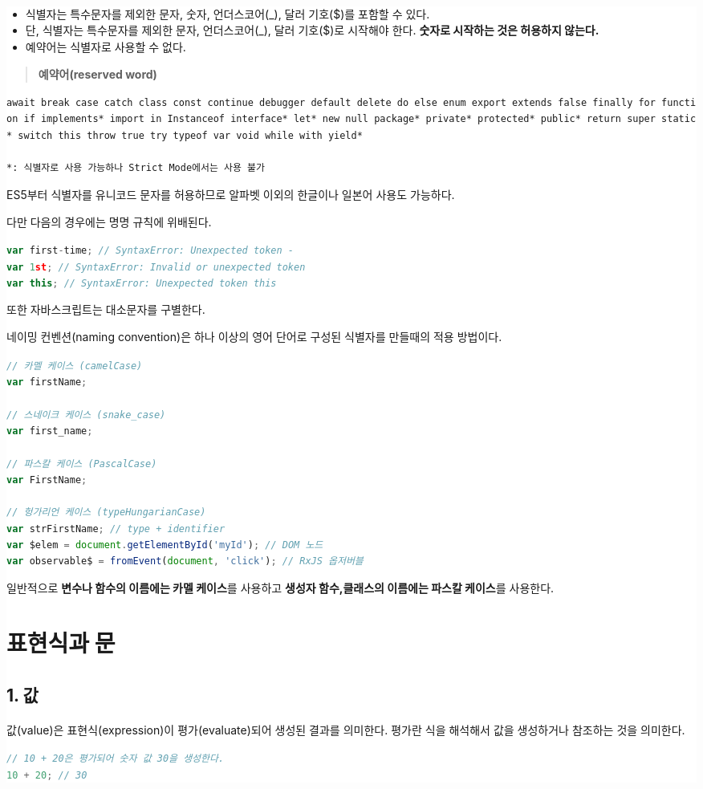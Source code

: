 - 식별자는 특수문자를 제외한 문자, 숫자, 언더스코어(\_), 달러 기호(\$)를 포함할 수 있다.
- 단, 식별자는 특수문자를 제외한 문자, 언더스코어(\_), 달러 기호(\$)로 시작해야 한다. **숫자로 시작하는 것은 허용하지 않는다.**
- 예약어는 식별자로 사용할 수 없다.

> **예약어(reserved word)**

```
await break case catch class const continue debugger default delete do else enum export extends false finally for function if implements* import in Instanceof interface* let* new null package* private* protected* public* return super static* switch this throw true try typeof var void while with yield*

*: 식별자로 사용 가능하나 Strict Mode에서는 사용 불가
```

ES5부터 식별자를 유니코드 문자를 허용하므로 알파벳 이외의 한글이나 일본어 사용도 가능하다.

다만 다음의 경우에는 명명 규칙에 위배된다.

```javascript
var first-time; // SyntaxError: Unexpected token -
var 1st; // SyntaxError: Invalid or unexpected token
var this; // SyntaxError: Unexpected token this
```

또한 자바스크립트는 대소문자를 구별한다.

네이밍 컨벤션(naming convention)은 하나 이상의 영어 단어로 구성된 식별자를 만들때의 적용 방법이다.

```javascript
// 카멜 케이스 (camelCase)
var firstName;

// 스네이크 케이스 (snake_case)
var first_name;

// 파스칼 케이스 (PascalCase)
var FirstName;

// 헝가리언 케이스 (typeHungarianCase)
var strFirstName; // type + identifier
var $elem = document.getElementById('myId'); // DOM 노드
var observable$ = fromEvent(document, 'click'); // RxJS 옵저버블
```

일반적으로 **변수나 함수의 이름에는 카멜 케이스**를 사용하고 **생성자 함수,클래스의 이름에는 파스칼 케이스**를 사용한다.

# 표현식과 문

## 1. 값

값(value)은 표현식(expression)이 평가(evaluate)되어 생성된 결과를 의미한다. 평가란 식을 해석해서 값을 생성하거나 참조하는 것을 의미한다.

```javascript
// 10 + 20은 평가되어 숫자 값 30을 생성한다.
10 + 20; // 30
```
